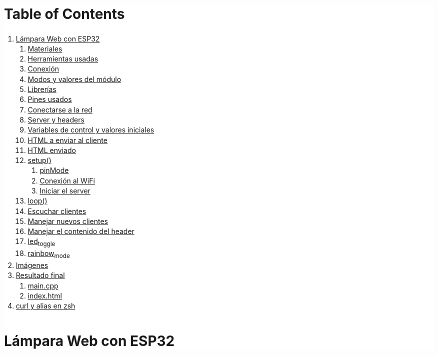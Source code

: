 
# Table of Contents

1.  [Lámpara Web con ESP32](#orgb5d49e6)
    1.  [Materiales](#orge13cc4e)
    2.  [Herramientas usadas](#orgca8bf03)
    3.  [Conexión](#org8ef3b0c)
    4.  [Modos y valores del módulo](#org0b194a8)
    5.  [Librerías](#org11889a9)
    6.  [Pines usados](#org4139a1e)
    7.  [Conectarse a la red](#orgcb3fad6)
    8.  [Server y headers](#org758d989)
    9.  [Variables de control y valores iniciales](#org5a28244)
    10. [HTML a enviar al cliente](#org5ee881f)
    11. [HTML enviado](#orge9d3ff5)
    12. [setup()](#orgfa9c7c9)
        1.  [pinMode](#org6265888)
        2.  [Conexión al WiFi](#org9250df5)
        3.  [Iniciar el server](#org85d3ebd)
    13. [loop()](#orgf12baa8)
    14. [Escuchar clientes](#org26e91c1)
    15. [Manejar nuevos clientes](#orgc6a6fc1)
    16. [Manejar el contenido del header](#org9b7a69a)
    17. [led<sub>toggle</sub>](#org1ed9f68)
    18. [rainbow<sub>mode</sub>](#org08d06d9)
2.  [Imágenes](#org81f96a2)
3.  [Resultado final](#org4a2bc88)
    1.  [main.cpp](#org8806ff5)
    2.  [index.html](#orge395591)
4.  [curl y alias en zsh](#org3e736ce)


<a id="orgb5d49e6"></a>
# Lámpara Web con ESP32
